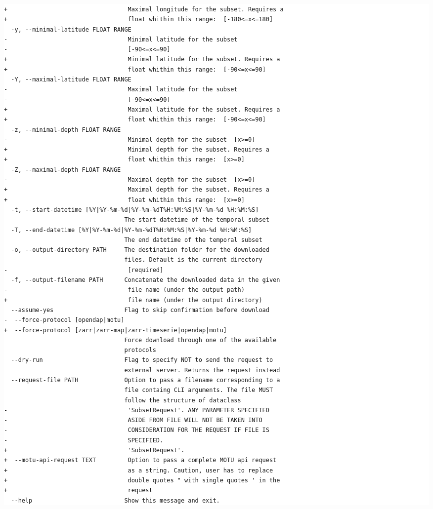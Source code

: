 ```
+                                  Maximal longitude for the subset. Requires a
+                                  float whithin this range:  [-180<=x<=180]
   -y, --minimal-latitude FLOAT RANGE
-                                  Minimal latitude for the subset
-                                  [-90<=x<=90]
+                                  Minimal latitude for the subset. Requires a
+                                  float whithin this range:  [-90<=x<=90]
   -Y, --maximal-latitude FLOAT RANGE
-                                  Maximal latitude for the subset
-                                  [-90<=x<=90]
+                                  Maximal latitude for the subset. Requires a
+                                  float whithin this range:  [-90<=x<=90]
   -z, --minimal-depth FLOAT RANGE
-                                  Minimal depth for the subset  [x>=0]
+                                  Minimal depth for the subset. Requires a
+                                  float whithin this range:  [x>=0]
   -Z, --maximal-depth FLOAT RANGE
-                                  Maximal depth for the subset  [x>=0]
+                                  Maximal depth for the subset. Requires a
+                                  float whithin this range:  [x>=0]
   -t, --start-datetime [%Y|%Y-%m-%d|%Y-%m-%dT%H:%M:%S|%Y-%m-%d %H:%M:%S]
                                   The start datetime of the temporal subset
   -T, --end-datetime [%Y|%Y-%m-%d|%Y-%m-%dT%H:%M:%S|%Y-%m-%d %H:%M:%S]
                                   The end datetime of the temporal subset
   -o, --output-directory PATH     The destination folder for the downloaded
                                   files. Default is the current directory
-                                  [required]
   -f, --output-filename PATH      Concatenate the downloaded data in the given
-                                  file name (under the output path)
+                                  file name (under the output directory)
   --assume-yes                    Flag to skip confirmation before download
-  --force-protocol [opendap|motu]
+  --force-protocol [zarr|zarr-map|zarr-timeserie|opendap|motu]
                                   Force download through one of the available
                                   protocols
   --dry-run                       Flag to specify NOT to send the request to
                                   external server. Returns the request instead
   --request-file PATH             Option to pass a filename corresponding to a
                                   file containg CLI arguments. The file MUST
                                   follow the structure of dataclass
-                                  'SubsetRequest'. ANY PARAMETER SPECIFIED
-                                  ASIDE FROM FILE WILL NOT BE TAKEN INTO
-                                  CONSIDERATION FOR THE REQUEST IF FILE IS
-                                  SPECIFIED.
+                                  'SubsetRequest'.
+  --motu-api-request TEXT         Option to pass a complete MOTU api request
+                                  as a string. Caution, user has to replace
+                                  double quotes " with single quotes ' in the
+                                  request
   --help                          Show this message and exit.
 ```
 
